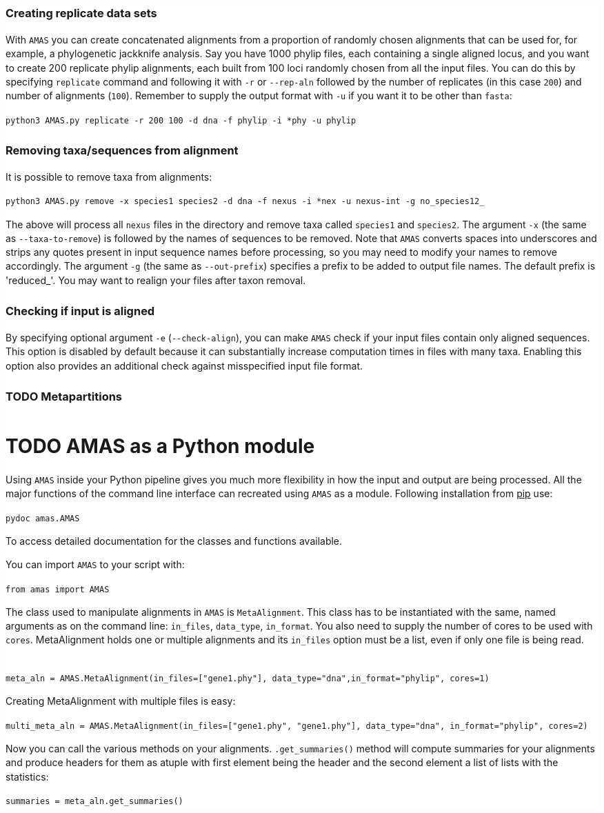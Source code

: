### Creating replicate data sets
With `AMAS` you can create concatenated alignments from a proportion of randomly chosen alignments that can be used for, for example, a phylogenetic jackknife analysis. Say you have 1000 phylip files, each containing a single aligned locus, and you want to create 200 replicate phylip alignments, each built from 100 loci randomly chosen from all the input files. You can do this by specifying `replicate` command and following it with `-r` or `--rep-aln` followed by the number of replicates (in this case `200`) and number of alignments (`100`). Remember to supply the output format with `-u` if you want it to be other than `fasta`:
```
python3 AMAS.py replicate -r 200 100 -d dna -f phylip -i *phy -u phylip
```
### Removing taxa/sequences from alignment
It is possible to remove taxa from alignments:
```
python3 AMAS.py remove -x species1 species2 -d dna -f nexus -i *nex -u nexus-int -g no_species12_ 
```
The above will process all `nexus` files in the directory and remove taxa called `species1` and `species2`. The argument `-x` (the same as `--taxa-to-remove`) is followed by the names of sequences to be removed. Note that `AMAS` converts spaces into underscores and strips any quotes present in input sequence names before processing, so you may need to modify your names to remove accordingly. The argument `-g` (the same as `--out-prefix`) specifies a prefix to be added to output file names. The default prefix is 'reduced_'. You may want to realign your files after taxon removal.
  
### Checking if input is aligned
By specifying optional argument `-e` (`--check-align`), you can make `AMAS` check if your input files contain only aligned sequences. This option is disabled by default because it can substantially increase computation times in files with many taxa. Enabling this option also provides an additional check against misspecified input file format.

### TODO Metapartitions

# TODO AMAS as a Python module
Using `AMAS` inside your Python pipeline gives you much more flexibility in how the input and output are being processed. All the major functions of the command line interface can recreated using `AMAS` as a module. Following installation from [pip](https://pip.pypa.io/en/latest/installing.html) use:
```
pydoc amas.AMAS
```
To access detailed documentation for the classes and functions available.

You can import `AMAS` to your script with:
```
from amas import AMAS
```
The class used to manipulate alignments in `AMAS` is `MetaAlignment`. This class has to be instantiated with the same, named arguments as on the command line: `in_files`, `data_type`, `in_format`. You also need to supply the number of cores to be used with `cores`. MetaAlignment holds one or multiple alignments and its `in_files` option must be a list, even if only one file is being read.
```

meta_aln = AMAS.MetaAlignment(in_files=["gene1.phy"], data_type="dna",in_format="phylip", cores=1)
```
Creating MetaAlignment with multiple files is easy:
```
multi_meta_aln = AMAS.MetaAlignment(in_files=["gene1.phy", "gene1.phy"], data_type="dna", in_format="phylip", cores=2)
```
Now you can call the various methods on your alignments. `.get_summaries()` method will compute summaries for your alignments and produce headers for them as atuple with first element being the header and the second element a list of lists with the statistics:
```
summaries = meta_aln.get_summaries()
```